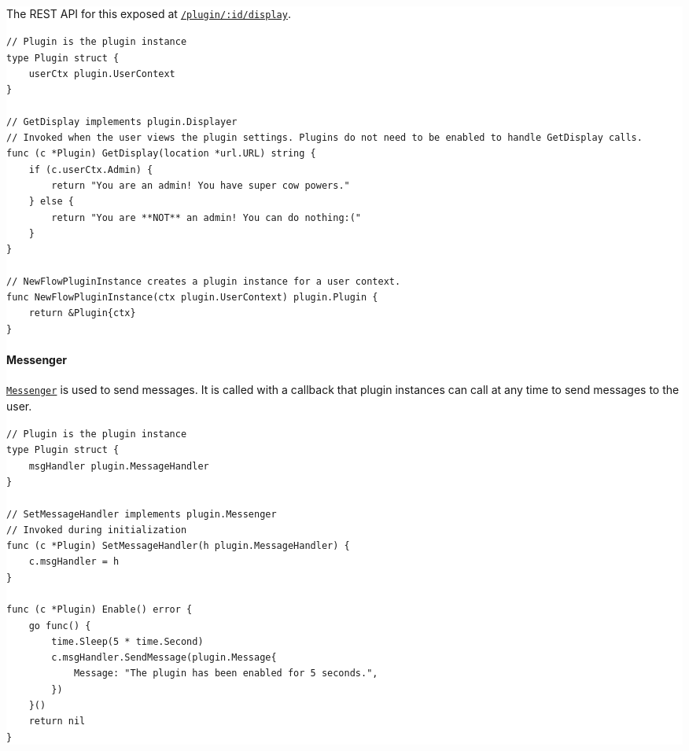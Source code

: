 The REST API for this exposed at [`/plugin/:id/display`](/api-docs#/plugin/getPluginDisplay).

```golang
// Plugin is the plugin instance
type Plugin struct {
    userCtx plugin.UserContext
}

// GetDisplay implements plugin.Displayer
// Invoked when the user views the plugin settings. Plugins do not need to be enabled to handle GetDisplay calls.
func (c *Plugin) GetDisplay(location *url.URL) string {
    if (c.userCtx.Admin) {
        return "You are an admin! You have super cow powers."
    } else {
        return "You are **NOT** an admin! You can do nothing:("
    }
}

// NewFlowPluginInstance creates a plugin instance for a user context.
func NewFlowPluginInstance(ctx plugin.UserContext) plugin.Plugin {
	return &Plugin{ctx}
}
```

#### Messenger

[`Messenger`](https://godoc.org/github.com/Flow/plugin-api#Messenger) is used to send messages. It is called with a
callback that plugin instances can call at any time to send messages to the user.

```golang
// Plugin is the plugin instance
type Plugin struct {
    msgHandler plugin.MessageHandler
}

// SetMessageHandler implements plugin.Messenger
// Invoked during initialization
func (c *Plugin) SetMessageHandler(h plugin.MessageHandler) {
    c.msgHandler = h
}

func (c *Plugin) Enable() error {
    go func() {
        time.Sleep(5 * time.Second)
        c.msgHandler.SendMessage(plugin.Message{
            Message: "The plugin has been enabled for 5 seconds.",
        })
    }()
    return nil
}
```
